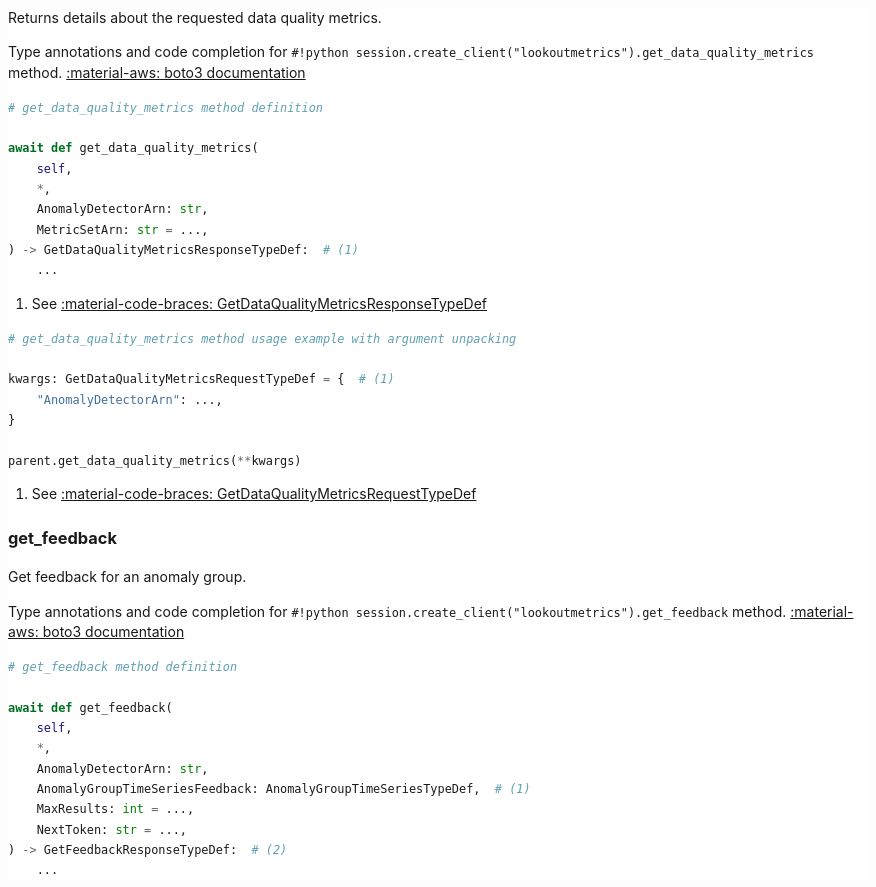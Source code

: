Returns details about the requested data quality metrics.

Type annotations and code completion for `#!python session.create_client("lookoutmetrics").get_data_quality_metrics` method.
[:material-aws: boto3 documentation](https://boto3.amazonaws.com/v1/documentation/api/latest/reference/services/lookoutmetrics/client/get_data_quality_metrics.html)

```python
# get_data_quality_metrics method definition

await def get_data_quality_metrics(
    self,
    *,
    AnomalyDetectorArn: str,
    MetricSetArn: str = ...,
) -> GetDataQualityMetricsResponseTypeDef:  # (1)
    ...
```

1. See [:material-code-braces: GetDataQualityMetricsResponseTypeDef](./type_defs.md#getdataqualitymetricsresponsetypedef)


```python
# get_data_quality_metrics method usage example with argument unpacking

kwargs: GetDataQualityMetricsRequestTypeDef = {  # (1)
    "AnomalyDetectorArn": ...,
}

parent.get_data_quality_metrics(**kwargs)
```

1. See [:material-code-braces: GetDataQualityMetricsRequestTypeDef](./type_defs.md#getdataqualitymetricsrequesttypedef)

### get\_feedback

Get feedback for an anomaly group.

Type annotations and code completion for `#!python session.create_client("lookoutmetrics").get_feedback` method.
[:material-aws: boto3 documentation](https://boto3.amazonaws.com/v1/documentation/api/latest/reference/services/lookoutmetrics/client/get_feedback.html)

```python
# get_feedback method definition

await def get_feedback(
    self,
    *,
    AnomalyDetectorArn: str,
    AnomalyGroupTimeSeriesFeedback: AnomalyGroupTimeSeriesTypeDef,  # (1)
    MaxResults: int = ...,
    NextToken: str = ...,
) -> GetFeedbackResponseTypeDef:  # (2)
    ...
```
